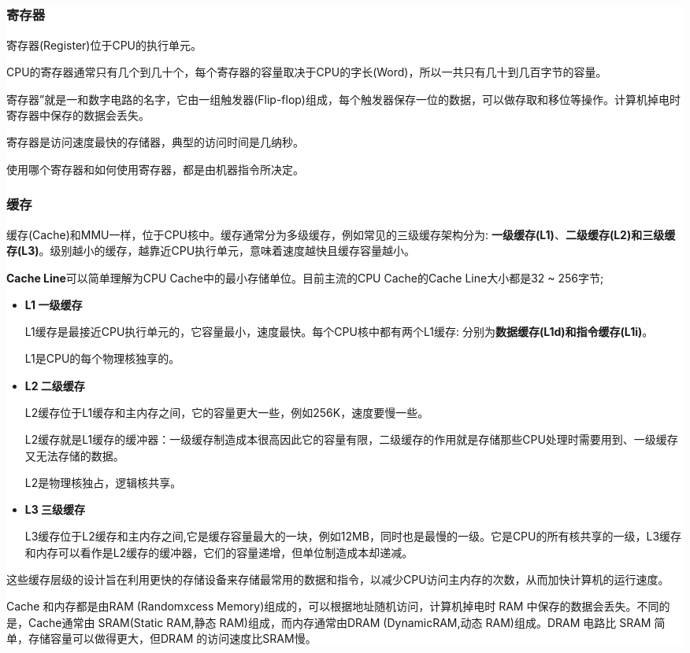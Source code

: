 ### 寄存器

寄存器(Register)位于CPU的执行单元。

CPU的寄存器通常只有几个到几十个，每个寄存器的容量取决于CPU的字长(Word)，所以一共只有几十到几百字节的容量。

寄存器”就是一和数字电路的名字，它由一组触发器(Flip-flop)组成，每个触发器保存一位的数据，可以做存取和移位等操作。计算机掉电时寄存器中保存的数据会丢失。

寄存器是访问速度最快的存储器，典型的访问时间是几纳秒。

使用哪个寄存器和如何使用寄存器，都是由机器指令所决定。

### 缓存

缓存(Cache)和MMU一样，位于CPU核中。缓存通常分为多级缓存，例如常见的三级缓存架构分为: **一级缓存(L1)**、**二级缓存(L2)**和**三级缓存(L3)**。级别越小的缓存，越靠近CPU执行单元，意味着速度越快且缓存容量越小。

**Cache Line**可以简单理解为CPU Cache中的最小存储单位。目前主流的CPU Cache的Cache Line大小都是32 ~ 256字节;

- **L1 一级缓存**

  L1缓存是最接近CPU执行单元的，它容量最小，速度最快。每个CPU核中都有两个L1缓存: 分别为**数据缓存(L1d)**和**指令缓存(L1i)**。

  L1是CPU的每个物理核独享的。

- **L2 二级缓存**

  L2缓存位于L1缓存和主内存之间，它的容量更大一些，例如256K，速度要慢一些。

  L2缓存就是L1缓存的缓冲器：一级缓存制造成本很高因此它的容量有限，二级缓存的作用就是存储那些CPU处理时需要用到、一级缓存又无法存储的数据。

  L2是物理核独占，逻辑核共享。

- **L3 三级缓存**

  L3缓存位于L2缓存和主内存之间,它是缓存容量最大的一块，例如12MB，同时也是最慢的一级。它是CPU的所有核共享的一级，L3缓存和内存可以看作是L2缓存的缓冲器，它们的容量递增，但单位制造成本却递减。

这些缓存层级的设计旨在利用更快的存储设备来存储最常用的数据和指令，以减少CPU访问主内存的次数，从而加快计算机的运行速度。

Cache 和内存都是由RAM (Randomxcess Memory)组成的，可以根据地址随机访问，计算机掉电时 RAM 中保存的数据会丢失。不同的是，Cache通常由 SRAM(Static RAM,静态 RAM)组成，而内存通常由DRAM (DynamicRAM,动态 RAM)组成。DRAM 电路比 SRAM 简单，存储容量可以做得更大，但DRAM 的访问速度比SRAM慢。

